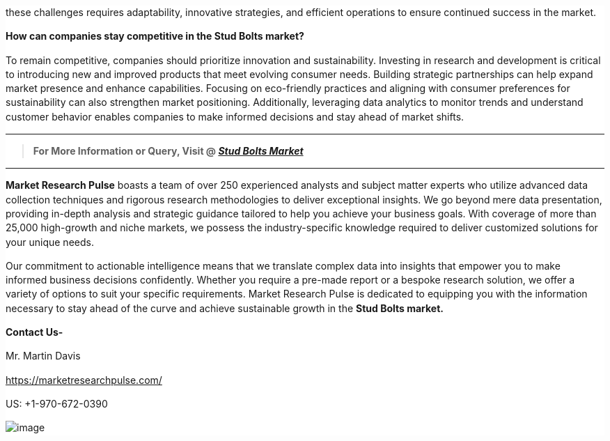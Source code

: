 these challenges requires adaptability, innovative strategies, and efficient operations to ensure continued success in the market.</p><p><strong>How can companies stay competitive in the Stud Bolts market?</strong></p><p>To remain competitive, companies should prioritize innovation and sustainability. Investing in research and development is critical to introducing new and improved products that meet evolving consumer needs. Building strategic partnerships can help expand market presence and enhance capabilities. Focusing on eco-friendly practices and aligning with consumer preferences for sustainability can also strengthen market positioning. Additionally, leveraging data analytics to monitor trends and understand customer behavior enables companies to make informed decisions and stay ahead of market shifts.</p><hr /><blockquote><p><strong>For More Information or Query, Visit @&nbsp;<em><a href="https://marketresearchpulse.com/report/90659/stud-bolts-market?utm_source=Linkedin&utm_medium=0114">Stud Bolts Market</a></em></strong></p></blockquote><hr /><p><strong>Market Research Pulse</strong> boasts a team of over 250 experienced analysts and subject matter experts who utilize advanced data collection techniques and rigorous research methodologies to deliver exceptional insights. We go beyond mere data presentation, providing in-depth analysis and strategic guidance tailored to help you achieve your business goals. With coverage of more than 25,000 high-growth and niche markets, we possess the industry-specific knowledge required to deliver customized solutions for your unique needs.</p><p>Our commitment to actionable intelligence means that we translate complex data into insights that empower you to make informed business decisions confidently. Whether you require a pre-made report or a bespoke research solution, we offer a variety of options to suit your specific requirements. Market Research Pulse is dedicated to equipping you with the information necessary to stay ahead of the curve and achieve sustainable growth in the <strong>Stud Bolts market.</strong></p><p><strong>Contact Us-</strong></p><p>Mr. Martin Davis</p><p>https://marketresearchpulse.com/</p><p>US: +1-970-672-0390</p>
![image](https://github.com/user-attachments/assets/d9001880-e10a-4824-86d2-08beb864af03)
